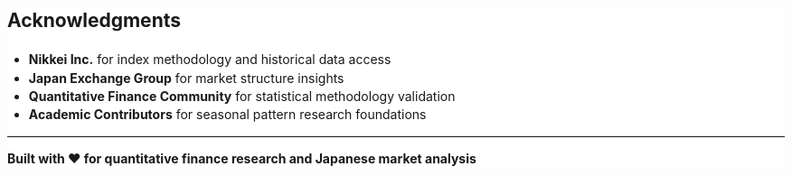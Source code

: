 ## Acknowledgments

- **Nikkei Inc.** for index methodology and historical data access
- **Japan Exchange Group** for market structure insights
- **Quantitative Finance Community** for statistical methodology validation
- **Academic Contributors** for seasonal pattern research foundations

---

**Built with ❤️ for quantitative finance research and Japanese market analysis**
